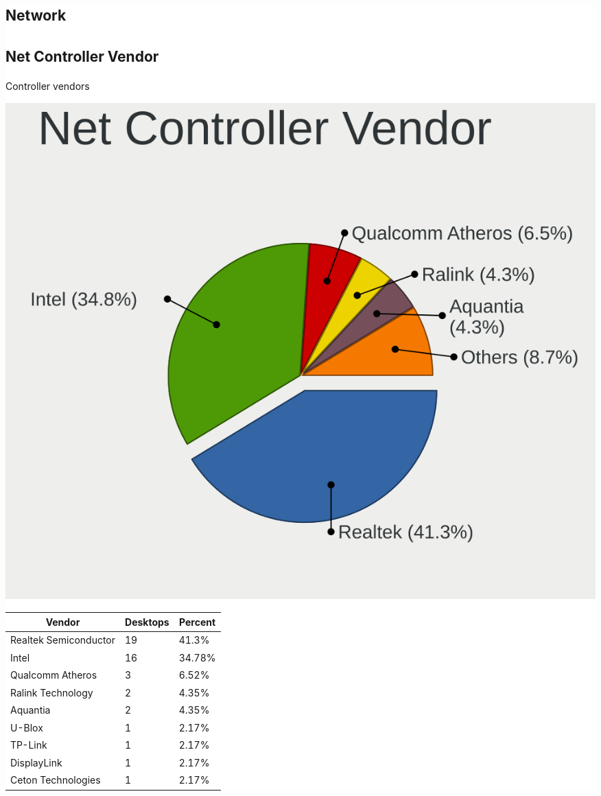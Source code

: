 Network
-------

Net Controller Vendor
---------------------

Controller vendors

![Net Controller Vendor](./images/pie_chart/net_vendor.svg)


| Vendor                | Desktops | Percent |
|-----------------------|----------|---------|
| Realtek Semiconductor | 19       | 41.3%   |
| Intel                 | 16       | 34.78%  |
| Qualcomm Atheros      | 3        | 6.52%   |
| Ralink Technology     | 2        | 4.35%   |
| Aquantia              | 2        | 4.35%   |
| U-Blox                | 1        | 2.17%   |
| TP-Link               | 1        | 2.17%   |
| DisplayLink           | 1        | 2.17%   |
| Ceton Technologies    | 1        | 2.17%   |
